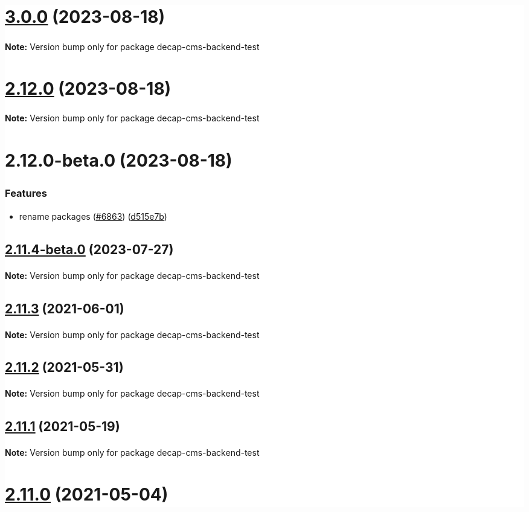 # [3.0.0](https://github.com/decaporg/decap-cms/compare/decap-cms-backend-test@2.12.0...decap-cms-backend-test@3.0.0) (2023-08-18)

**Note:** Version bump only for package decap-cms-backend-test

# [2.12.0](https://github.com/decaporg/decap-cms/compare/decap-cms-backend-test@2.12.0-beta.0...decap-cms-backend-test@2.12.0) (2023-08-18)

**Note:** Version bump only for package decap-cms-backend-test

# 2.12.0-beta.0 (2023-08-18)

### Features

- rename packages ([#6863](https://github.com/decaporg/decap-cms/issues/6863)) ([d515e7b](https://github.com/decaporg/decap-cms/commit/d515e7bd33216a775d96887b08c4f7b1962941bb))

## [2.11.4-beta.0](https://github.com/decaporg/decap-cms/compare/decap-cms-backend-test@2.11.3...decap-cms-backend-test@2.11.4-beta.0) (2023-07-27)

**Note:** Version bump only for package decap-cms-backend-test

## [2.11.3](https://github.com/decaporg/decap-cms/tree/main/packages/decap-cms-backend-test/compare/decap-cms-backend-test@2.11.2...decap-cms-backend-test@2.11.3) (2021-06-01)

**Note:** Version bump only for package decap-cms-backend-test

## [2.11.2](https://github.com/decaporg/decap-cms/tree/main/packages/decap-cms-backend-test/compare/decap-cms-backend-test@2.11.1...decap-cms-backend-test@2.11.2) (2021-05-31)

**Note:** Version bump only for package decap-cms-backend-test

## [2.11.1](https://github.com/decaporg/decap-cms/tree/main/packages/decap-cms-backend-test/compare/decap-cms-backend-test@2.11.0...decap-cms-backend-test@2.11.1) (2021-05-19)

**Note:** Version bump only for package decap-cms-backend-test

# [2.11.0](https://github.com/decaporg/decap-cms/tree/main/packages/decap-cms-backend-test/compare/decap-cms-backend-test@2.10.7...decap-cms-backend-test@2.11.0) (2021-05-04)
